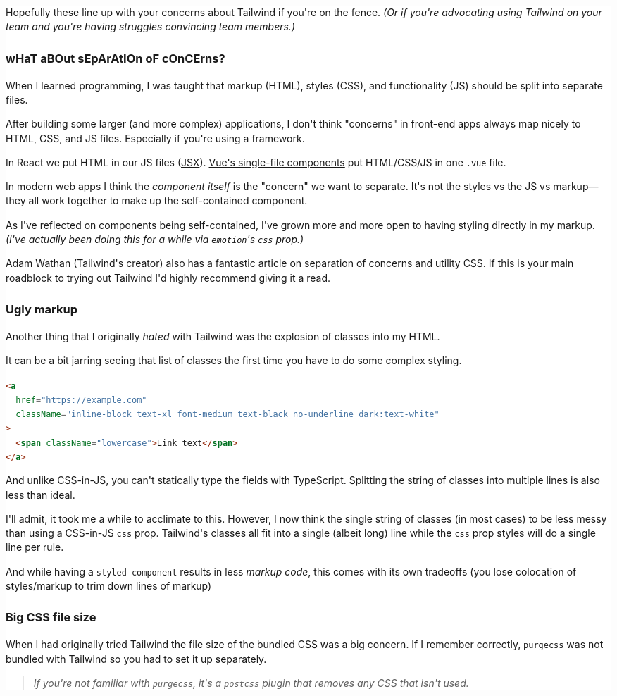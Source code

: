 Hopefully these line up with your concerns about Tailwind if you're on the fence. _(Or if you're advocating using Tailwind on your team and you're having struggles convincing team members.)_

### wHaT aBOut sEpArAtIOn oF cOnCErns?

When I learned programming, I was taught that markup (HTML), styles (CSS), and functionality (JS) should be split into separate files.

After building some larger (and more complex) applications, I don't think "concerns" in front-end apps always map nicely to HTML, CSS, and JS files. Especially if you're using a framework.

In React we put HTML in our JS files ([JSX](https://reactjs.org/docs/introducing-jsx.html)). [Vue's single-file components](https://v3.vuejs.org/guide/single-file-component.html#single-file-components) put HTML/CSS/JS in one `.vue` file.

In modern web apps I think the _component itself_ is the "concern" we want to separate. It's not the styles vs the JS vs markup—they all work together to make up the self-contained component.

As I've reflected on components being self-contained, I've grown more and more open to having styling directly in my markup. _(I've actually been doing this for a while via `emotion`'s `css` prop.)_

Adam Wathan (Tailwind's creator) also has a fantastic article on [separation of concerns and utility CSS](https://adamwathan.me/css-utility-classes-and-separation-of-concerns/). If this is your main roadblock to trying out Tailwind I'd highly recommend giving it a read.

### Ugly markup

Another thing that I originally _hated_ with Tailwind was the explosion of classes into my HTML.

It can be a bit jarring seeing that list of classes the first time you have to do some complex styling.

```html
<a
  href="https://example.com"
  className="inline-block text-xl font-medium text-black no-underline dark:text-white"
>
  <span className="lowercase">Link text</span>
</a>
```

And unlike CSS-in-JS, you can't statically type the fields with TypeScript. Splitting the string of classes into multiple lines is also less than ideal.

I'll admit, it took me a while to acclimate to this. However, I now think the single string of classes (in most cases) to be less messy than using a CSS-in-JS `css` prop. Tailwind's classes all fit into a single (albeit long) line while the `css` prop styles will do a single line per rule.

And while having a `styled-component` results in less _markup code_, this comes with its own tradeoffs (you lose colocation of styles/markup to trim down lines of markup)

### Big CSS file size

When I had originally tried Tailwind the file size of the bundled CSS was a big concern. If I remember correctly, `purgecss` was not bundled with Tailwind so you had to set it up separately.

> _If you're not familiar with `purgecss`, it's a `postcss` plugin that removes any CSS that isn't used._
